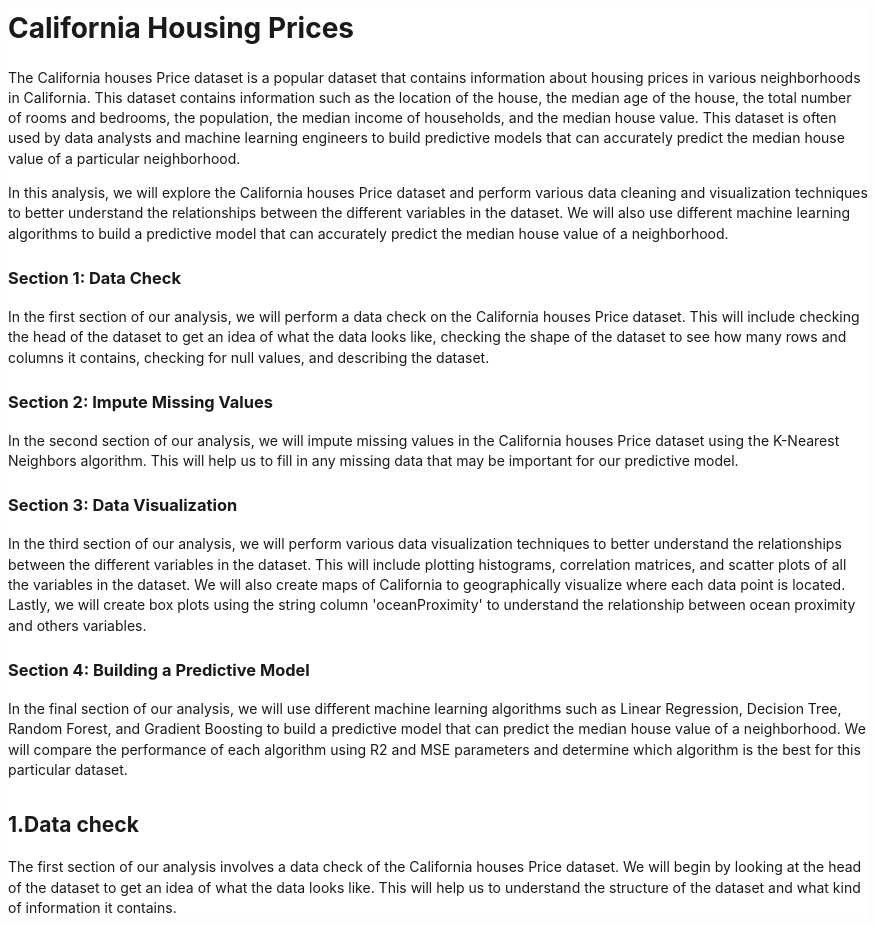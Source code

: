 # California Housing Prices

The California houses Price dataset is a popular dataset that contains information about housing prices in various neighborhoods in California. This dataset contains information such as the location of the house, the median age of the house, the total number of rooms and bedrooms, the population, the median income of households, and the median house value. This dataset is often used by data analysts and machine learning engineers to build predictive models that can accurately predict the median house value of a particular neighborhood.

In this analysis, we will explore the California houses Price dataset and perform various data cleaning and visualization techniques to better understand the relationships between the different variables in the dataset. We will also use different machine learning algorithms to build a predictive model that can accurately predict the median house value of a neighborhood.

### Section 1: Data Check

In the first section of our analysis, we will perform a data check on the California houses Price dataset. This will include checking the head of the dataset to get an idea of what the data looks like, checking the shape of the dataset to see how many rows and columns it contains, checking for null values, and describing the dataset.

### Section 2: Impute Missing Values

In the second section of our analysis, we will impute missing values in the California houses Price dataset using the K-Nearest Neighbors algorithm. This will help us to fill in any missing data that may be important for our predictive model.

### Section 3: Data Visualization

In the third section of our analysis, we will perform various data visualization techniques to better understand the relationships between the different variables in the dataset. This will include plotting histograms, correlation matrices, and scatter plots of all the variables in the dataset. We will also create maps of California to geographically visualize where each data point is located. Lastly, we will create box plots using the string column 'oceanProximity' to understand the relationship between ocean proximity and others variables.

### Section 4: Building a Predictive Model

In the final section of our analysis, we will use different machine learning algorithms such as Linear Regression, Decision Tree, Random Forest, and Gradient Boosting to build a predictive model that can predict the median house value of a neighborhood. We will compare the performance of each algorithm using R2 and MSE parameters and determine which algorithm is the best for this particular dataset.



## 1.Data check

The first section of our analysis involves a data check of the California houses Price dataset. We will begin by looking at the head of the dataset to get an idea of what the data looks like. This will help us to understand the structure of the dataset and what kind of information it contains.
